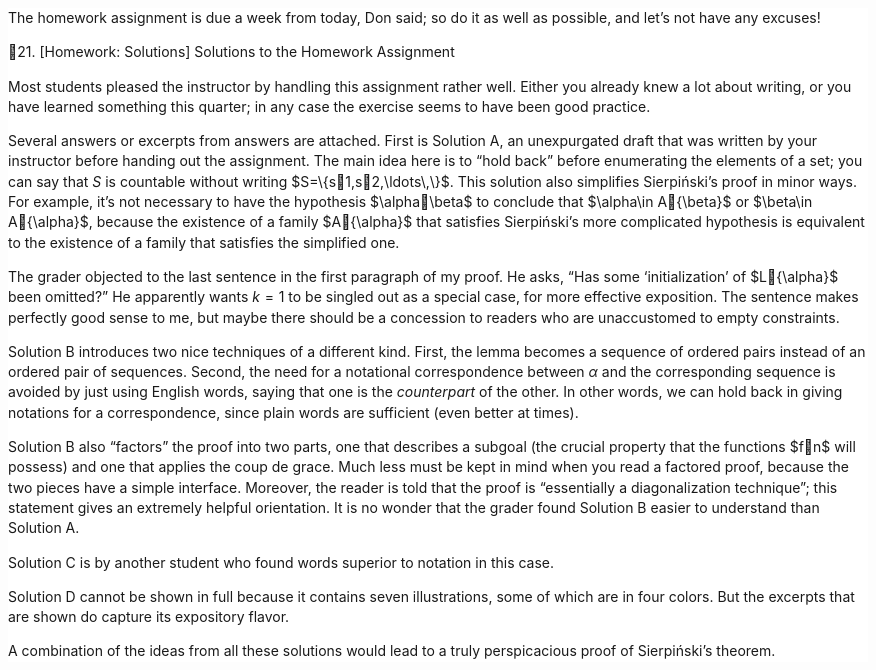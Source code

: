The homework assignment is due a week from today, Don said; so do it as
well as possible, and let’s not have any excuses!

21. [Homework: Solutions] Solutions to the Homework Assignment

Most students pleased the instructor by handling this assignment rather
well. Either you already knew a lot about writing, or you have learned
something this quarter; in any case the exercise seems to have been good
practice.

Several answers or excerpts from answers are attached. First is
Solution A, an unexpurgated draft that was written by your instructor
before handing out the assignment. The main idea here is to “hold back”
before enumerating the elements of a set; you can say that $S$ is
countable without writing $S=\{s1,s2,\ldots\,\}$. This solution also
simplifies Sierpiński’s proof in minor ways. For example, it’s not
necessary to have the hypothesis $\alpha\beta$ to conclude that
$\alpha\in A{\beta}$ or $\beta\in A{\alpha}$, because the existence of
a family $A{\alpha}$ that satisfies Sierpiński’s more complicated
hypothesis is equivalent to the existence of a family that satisfies the
simplified one.

The grader objected to the last sentence in the first paragraph of my
proof. He asks, “Has some ‘initialization’ of $L{\alpha}$ been
omitted?” He apparently wants $k=1$ to be singled out as a special case,
for more effective exposition. The sentence makes perfectly good sense
to me, but maybe there should be a concession to readers who are
unaccustomed to empty constraints.

Solution B introduces two nice techniques of a different kind. First,
the lemma becomes a sequence of ordered pairs instead of an ordered pair
of sequences. Second, the need for a notational correspondence between
$\alpha$ and the corresponding sequence is avoided by just using English
words, saying that one is the *counterpart* of the other.
In other words, we can hold back in giving notations for a
correspondence, since plain words are sufficient (even better at times).

Solution B also “factors” the proof into two parts, one that describes a
subgoal (the crucial property that the functions $fn$ will possess) and
one that applies the coup de grace. Much less must be kept in mind when
you read a factored proof, because the two pieces have a simple
interface. Moreover, the reader is told that the proof is “essentially a
diagonalization technique”; this statement gives an extremely helpful
orientation. It is no wonder that the grader found Solution B easier to
understand than Solution A.

Solution C is by another student who found words superior to notation in
this case.

Solution D cannot be shown in full because it contains seven
illustrations, some of which are in four colors. But the excerpts that
are shown do capture its expository flavor.

A combination of the ideas from all these solutions would lead to a
truly perspicacious proof of Sierpiński’s theorem.
